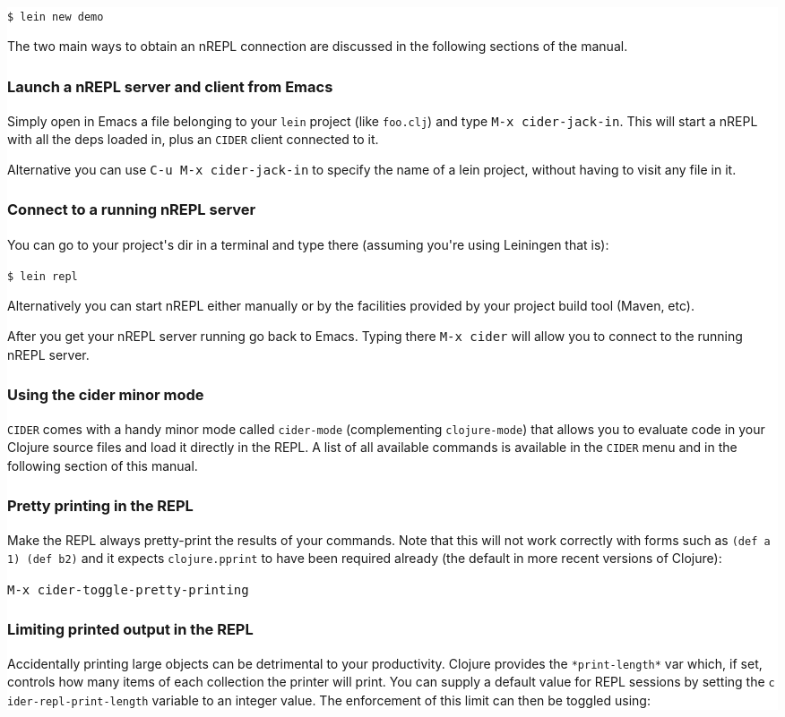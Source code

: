 ```
$ lein new demo
```

The two main ways to obtain an nREPL connection are discussed in the following sections of the manual.

### Launch a nREPL server and client from Emacs

Simply open in Emacs a file belonging to your `lein` project (like
`foo.clj`) and type <kbd>M-x cider-jack-in</kbd>. This will start a nREPL with
all the deps loaded in, plus an `CIDER` client connected to it.

Alternative you can use <kbd>C-u M-x cider-jack-in</kbd> to specify the name of
a lein project, without having to visit any file in it.

### Connect to a running nREPL server

You can go to your project's dir in a terminal and type there
(assuming you're using Leiningen that is):

```
$ lein repl
```

Alternatively you can start nREPL either manually or by the facilities provided by your
project build tool (Maven, etc).

After you get your nREPL server running go back to Emacs.
Typing there <kbd>M-x cider</kbd> will allow you to connect to the running nREPL server.

### Using the cider minor mode

`CIDER` comes with a handy minor mode called `cider-mode` (complementing
`clojure-mode`) that allows you to evaluate code in your Clojure source
files and load it directly in the REPL.  A list of all
available commands is available in the `CIDER` menu and in the following
section of this manual.

### Pretty printing in the REPL

Make the REPL always pretty-print the results of your commands. Note
that this will not work correctly with forms such as `(def a 1) (def b2)`
and it expects `clojure.pprint` to have been required already
(the default in more recent versions of Clojure):

<kbd>M-x cider-toggle-pretty-printing</kbd>

### Limiting printed output in the REPL

Accidentally printing large objects can be detrimental to your
productivity. Clojure provides the `*print-length*` var which, if set,
controls how many items of each collection the printer will print. You
can supply a default value for REPL sessions by setting the
`cider-repl-print-length` variable to an integer value. The
enforcement of this limit can then be toggled using:
